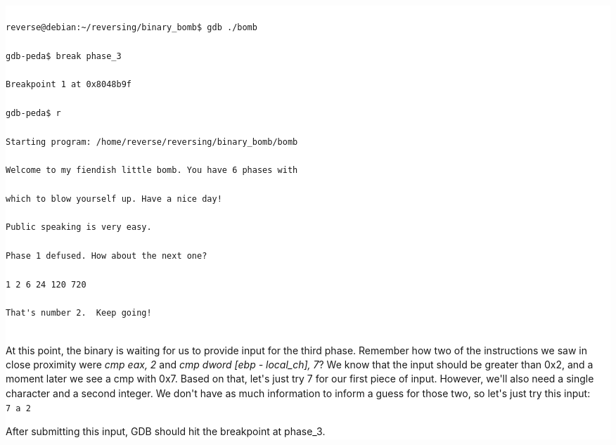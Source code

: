 <code>
reverse@debian:~/reversing/binary_bomb$ gdb ./bomb <br>
gdb-peda$ break phase_3  <br>
Breakpoint 1 at 0x8048b9f  <br>
gdb-peda$ r  <br>
Starting program: /home/reverse/reversing/binary_bomb/bomb   <br>
Welcome to my fiendish little bomb. You have 6 phases with  <br>
which to blow yourself up. Have a nice day!  <br>
Public speaking is very easy.  <br>
Phase 1 defused. How about the next one?  <br>
1 2 6 24 120 720  <br>
That's number 2.  Keep going!  <br>
</code>

At this point, the binary is waiting for us to provide input for the third phase. Remember how two of the instructions we saw in close proximity were <i>cmp eax, 2</i> and <i>cmp dword [ebp - local_ch], 7</i>? We know that the input should be greater than 0x2, and a moment later we see a cmp with 0x7. Based on that, let's just try 7 for our first piece of input. However, we'll also need a single character and a second integer. We don't have as much information to inform a guess for those two, so let's just try this input:<br>
<code>7 a 2</code>

After submitting this input, GDB should hit the breakpoint at phase_3.
